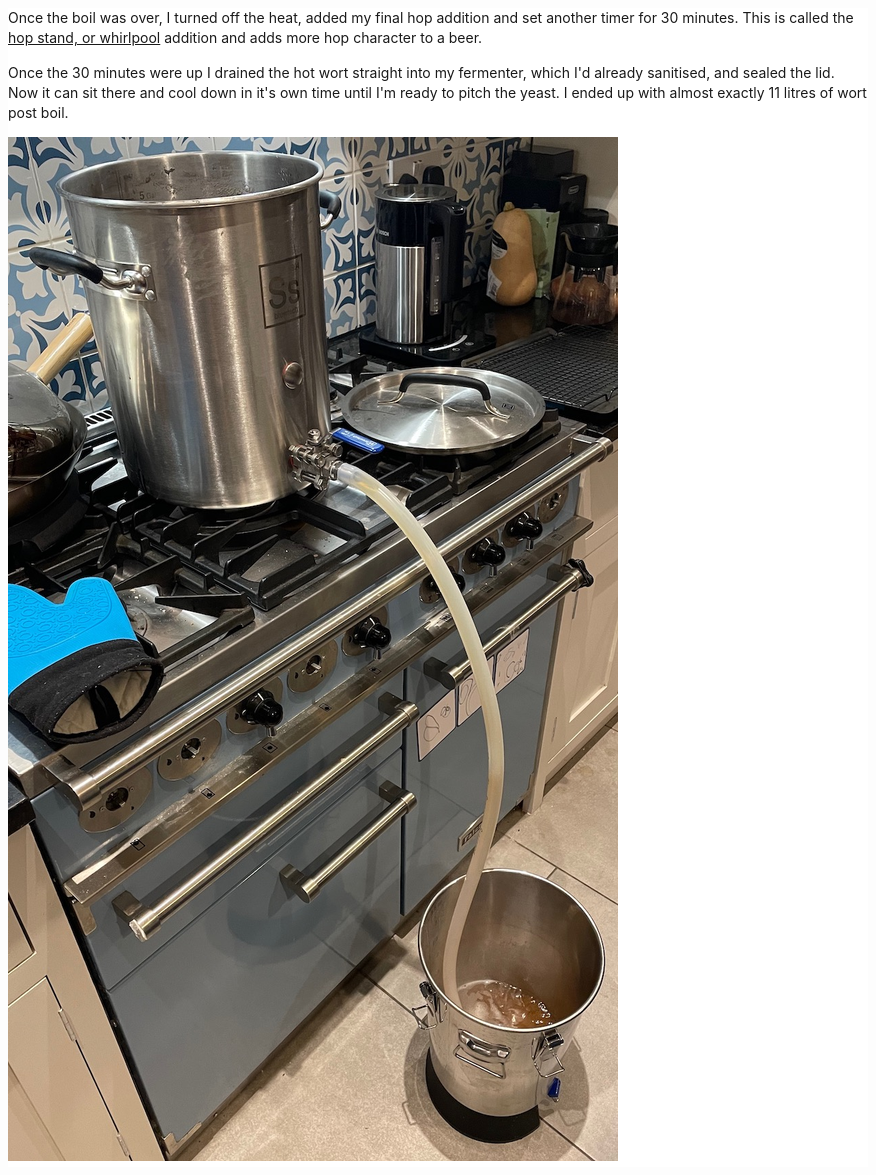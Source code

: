 Once the boil was over, I turned off the heat, added my final hop addition and set another timer for 30 minutes. This is called the [hop stand, or whirlpool](https://byo.com/article/hop-stands-2/) addition and adds more hop character to a beer.

Once the 30 minutes were up I drained the hot wort straight into my fermenter, which I'd already sanitised, and sealed the lid. Now it can sit there and cool down in it's own time until I'm ready to pitch the yeast. I ended up with almost exactly 11 litres of wort post boil.

![Draining hot wort into the fermenter](/images/brewday-draining.jpeg)
